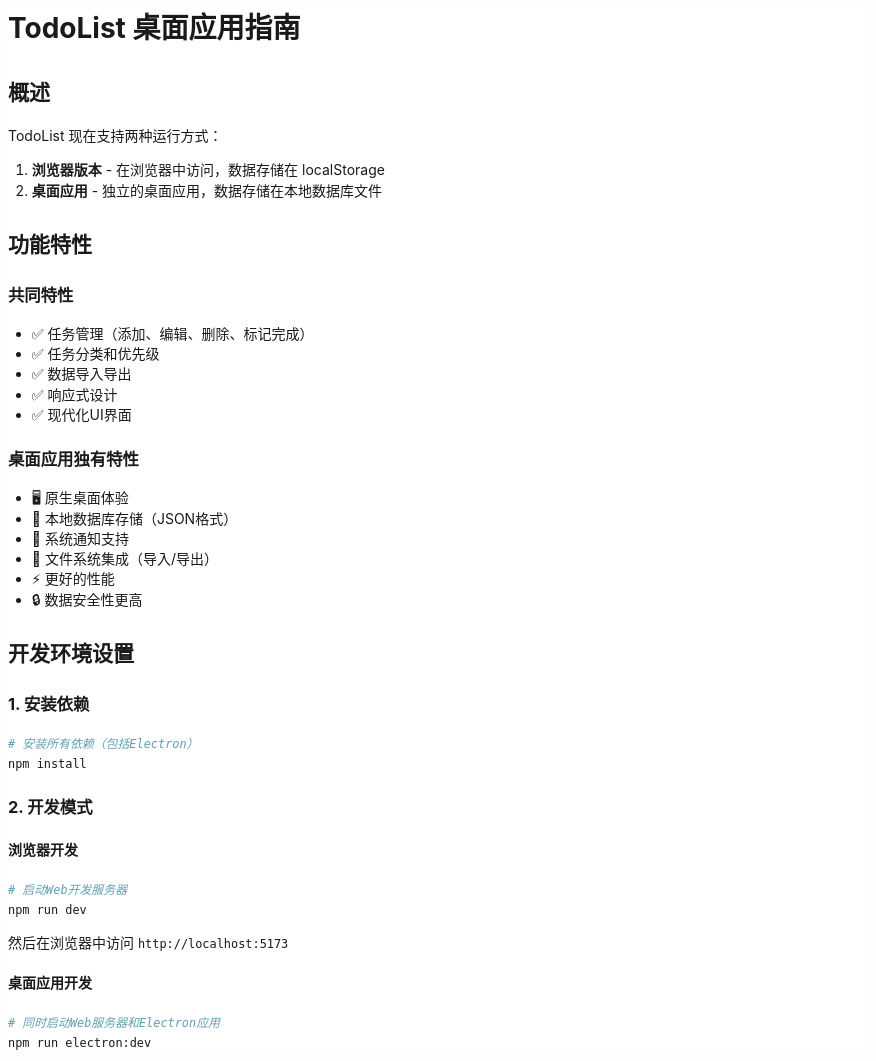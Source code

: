 # TodoList 桌面应用指南

## 概述

TodoList 现在支持两种运行方式：
1. **浏览器版本** - 在浏览器中访问，数据存储在 localStorage
2. **桌面应用** - 独立的桌面应用，数据存储在本地数据库文件

## 功能特性

### 共同特性
- ✅ 任务管理（添加、编辑、删除、标记完成）
- ✅ 任务分类和优先级
- ✅ 数据导入导出
- ✅ 响应式设计
- ✅ 现代化UI界面

### 桌面应用独有特性
- 🖥️ 原生桌面体验
- 💾 本地数据库存储（JSON格式）
- 🔔 系统通知支持
- 📁 文件系统集成（导入/导出）
- ⚡ 更好的性能
- 🔒 数据安全性更高

## 开发环境设置

### 1. 安装依赖

```bash
# 安装所有依赖（包括Electron）
npm install
```

### 2. 开发模式

#### 浏览器开发
```bash
# 启动Web开发服务器
npm run dev
```
然后在浏览器中访问 `http://localhost:5173`

#### 桌面应用开发
```bash
# 同时启动Web服务器和Electron应用
npm run electron:dev
```

